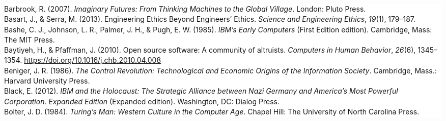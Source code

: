   <span class="Z3988" title="url_ver=Z39.88-2004&amp;ctx_ver=Z39.88-2004&amp;rfr_id=info%3Asid%2Fzotero.org%3A2&amp;rft_id=urn%3Aisbn%3A978-0-8223-8812-8&amp;rft_val_fmt=info%3Aofi%2Ffmt%3Akev%3Amtx%3Abook&amp;rft.genre=book&amp;rft.btitle=Meeting%20the%20Universe%20Halfway%3A%20Quantum%20Physics%20and%20the%20Entanglement%20of%20Matter%20and%20Meaning&amp;rft.place=Durham&amp;rft.publisher=Duke%20University%20Press&amp;rft.series=e-Duke%20books%20scholarly%20collection&amp;rft.aufirst=Karen&amp;rft.aulast=Barad&amp;rft.au=Karen%20Barad&amp;rft.date=2007&amp;rft.isbn=978-0-8223-8812-8"></span>
  <div class="csl-entry">Barbrook, R. (2007). <i>Imaginary Futures: From Thinking Machines to the Global Village</i>. London: Pluto Press.</div>
  <span class="Z3988" title="url_ver=Z39.88-2004&amp;ctx_ver=Z39.88-2004&amp;rfr_id=info%3Asid%2Fzotero.org%3A2&amp;rft_id=urn%3Aisbn%3A978-0-7453-2661-0&amp;rft_val_fmt=info%3Aofi%2Ffmt%3Akev%3Amtx%3Abook&amp;rft.genre=book&amp;rft.btitle=Imaginary%20Futures%3A%20From%20Thinking%20Machines%20to%20the%20Global%20Village&amp;rft.place=London&amp;rft.publisher=Pluto%20Press&amp;rft.aufirst=Richard&amp;rft.aulast=Barbrook&amp;rft.au=Richard%20Barbrook&amp;rft.date=2007-06-20&amp;rft.tpages=336&amp;rft.isbn=978-0-7453-2661-0&amp;rft.language=English"></span>
  <div class="csl-entry">Basart, J., &amp; Serra, M. (2013). Engineering Ethics Beyond Engineers’ Ethics. <i>Science and Engineering Ethics</i>, <i>19</i>(1), 179–187.</div>
  <span class="Z3988" title="url_ver=Z39.88-2004&amp;ctx_ver=Z39.88-2004&amp;rfr_id=info%3Asid%2Fzotero.org%3A2&amp;rft_val_fmt=info%3Aofi%2Ffmt%3Akev%3Amtx%3Ajournal&amp;rft.genre=article&amp;rft.atitle=Engineering%20Ethics%20Beyond%20Engineers%E2%80%99%20Ethics&amp;rft.jtitle=Science%20and%20Engineering%20Ethics&amp;rft.volume=19&amp;rft.issue=1&amp;rft.aufirst=Josep&amp;rft.aulast=Basart&amp;rft.au=Josep%20Basart&amp;rft.au=Montse%20Serra&amp;rft.date=2013-03&amp;rft.pages=179%E2%80%93187&amp;rft.issn=1353-3452&amp;rft.language=eng"></span>
  <div class="csl-entry">Bashe, C. J., Johnson, L. R., Palmer, J. H., &amp; Pugh, E. W. (1985). <i>IBM’s Early Computers</i> (First Edition edition). Cambridge, Mass: The MIT Press.</div>
  <span class="Z3988" title="url_ver=Z39.88-2004&amp;ctx_ver=Z39.88-2004&amp;rfr_id=info%3Asid%2Fzotero.org%3A2&amp;rft_id=urn%3Aisbn%3A978-0-262-02225-5&amp;rft_val_fmt=info%3Aofi%2Ffmt%3Akev%3Amtx%3Abook&amp;rft.genre=book&amp;rft.btitle=IBM's%20Early%20Computers&amp;rft.place=Cambridge%2C%20Mass&amp;rft.publisher=The%20MIT%20Press&amp;rft.edition=First%20Edition%20edition&amp;rft.aufirst=Charles%20J.&amp;rft.aulast=Bashe&amp;rft.au=Charles%20J.%20Bashe&amp;rft.au=Lyle%20R.%20Johnson&amp;rft.au=John%20H.%20Palmer&amp;rft.au=Emerson%20W.%20Pugh&amp;rft.date=1985-12-03&amp;rft.tpages=744&amp;rft.isbn=978-0-262-02225-5&amp;rft.language=English"></span>
  <div class="csl-entry">Baytiyeh, H., &amp; Pfaffman, J. (2010). Open source software: A community of altruists. <i>Computers in Human Behavior</i>, <i>26</i>(6), 1345–1354. <a href="https://doi.org/10.1016/j.chb.2010.04.008">https://doi.org/10.1016/j.chb.2010.04.008</a></div>
  <span class="Z3988" title="url_ver=Z39.88-2004&amp;ctx_ver=Z39.88-2004&amp;rfr_id=info%3Asid%2Fzotero.org%3A2&amp;rft_id=info%3Adoi%2F10.1016%2Fj.chb.2010.04.008&amp;rft_val_fmt=info%3Aofi%2Ffmt%3Akev%3Amtx%3Ajournal&amp;rft.genre=article&amp;rft.atitle=Open%20source%20software%3A%20A%20community%20of%20altruists&amp;rft.jtitle=Computers%20in%20Human%20Behavior&amp;rft.stitle=Computers%20in%20Human%20Behavior&amp;rft.volume=26&amp;rft.issue=6&amp;rft.aufirst=Hoda&amp;rft.aulast=Baytiyeh&amp;rft.au=Hoda%20Baytiyeh&amp;rft.au=Jay%20Pfaffman&amp;rft.date=2010-11-01&amp;rft.pages=1345-1354&amp;rft.spage=1345&amp;rft.epage=1354&amp;rft.issn=0747-5632"></span>
  <div class="csl-entry">Beniger, J. R. (1986). <i>The Control Revolution: Technological and Economic Origins of the Information Society</i>. Cambridge, Mass.: Harvard University Press.</div>
  <span class="Z3988" title="url_ver=Z39.88-2004&amp;ctx_ver=Z39.88-2004&amp;rfr_id=info%3Asid%2Fzotero.org%3A2&amp;rft_id=urn%3Aisbn%3A978-0-674-16986-9&amp;rft_val_fmt=info%3Aofi%2Ffmt%3Akev%3Amtx%3Abook&amp;rft.genre=book&amp;rft.btitle=The%20Control%20Revolution%3A%20Technological%20and%20Economic%20Origins%20of%20the%20Information%20Society&amp;rft.place=Cambridge%2C%20Mass.&amp;rft.publisher=Harvard%20University%20Press&amp;rft.aufirst=James%20R.&amp;rft.aulast=Beniger&amp;rft.au=James%20R.%20Beniger&amp;rft.date=1986&amp;rft.tpages=508&amp;rft.isbn=978-0-674-16986-9&amp;rft.language=English"></span>
  <div class="csl-entry">Black, E. (2012). <i>IBM and the Holocaust: The Strategic Alliance between Nazi Germany and America’s Most Powerful Corporation. Expanded Edition</i> (Expanded edition). Washington, DC: Dialog Press.</div>
  <span class="Z3988" title="url_ver=Z39.88-2004&amp;ctx_ver=Z39.88-2004&amp;rfr_id=info%3Asid%2Fzotero.org%3A2&amp;rft_id=urn%3Aisbn%3A978-0-914153-27-6&amp;rft_val_fmt=info%3Aofi%2Ffmt%3Akev%3Amtx%3Abook&amp;rft.genre=book&amp;rft.btitle=IBM%20and%20the%20Holocaust%3A%20The%20Strategic%20Alliance%20between%20Nazi%20Germany%20and%20America's%20Most%20Powerful%20Corporation.%20Expanded%20Edition&amp;rft.place=Washington%2C%20DC&amp;rft.publisher=Dialog%20Press&amp;rft.edition=Expanded%20edition&amp;rft.aufirst=Edwin&amp;rft.aulast=Black&amp;rft.au=Edwin%20Black&amp;rft.date=2012-02-16&amp;rft.tpages=592&amp;rft.isbn=978-0-914153-27-6&amp;rft.language=English"></span>
  <div class="csl-entry">Bolter, J. D. (1984). <i>Turing’s Man: Western Culture in the Computer Age</i>. Chapel Hill: The University of North Carolina Press.</div>
